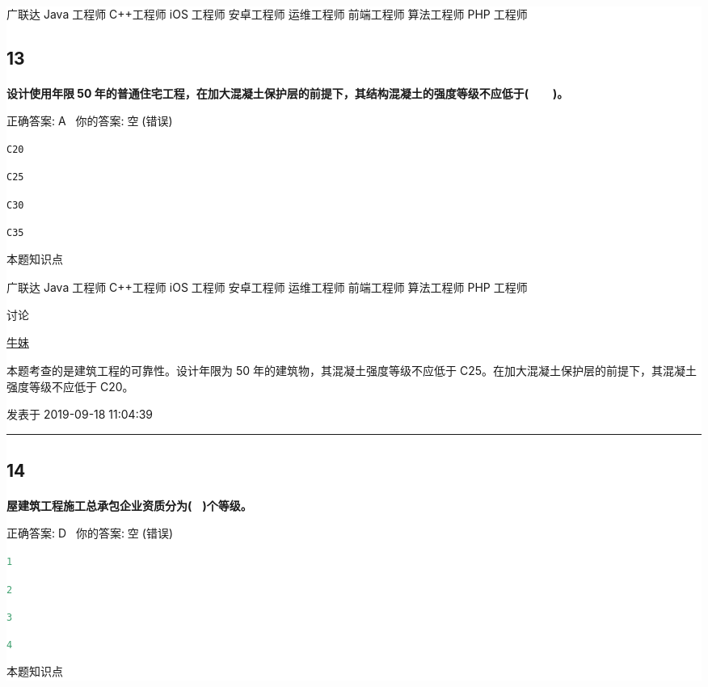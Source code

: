 广联达 Java 工程师 C++工程师 iOS 工程师 安卓工程师 运维工程师 前端工程师 算法工程师 PHP 工程师

## 13

**设计使用年限 50 年的普通住宅工程，在加大混凝土保护层的前提下，其结构混凝土的强度等级不应低于(         )。**

正确答案: A   你的答案: 空 (错误)

```cpp
C20
```

```cpp
C25
```

```cpp
C30
```

```cpp
C35
```

本题知识点

广联达 Java 工程师 C++工程师 iOS 工程师 安卓工程师 运维工程师 前端工程师 算法工程师 PHP 工程师

讨论

[牛妹](https://www.nowcoder.com/profile/826546)

本题考查的是建筑工程的可靠性。设计年限为 50 年的建筑物，其混凝土强度等级不应低于 C25。在加大混凝土保护层的前提下，其混凝土强度等级不应低于 C20。

发表于 2019-09-18 11:04:39

* * *

## 14

**屋建筑工程施工总承包企业资质分为(    )个等级。**

正确答案: D   你的答案: 空 (错误)

```cpp
1
```

```cpp
2
```

```cpp
3
```

```cpp
4
```

本题知识点
